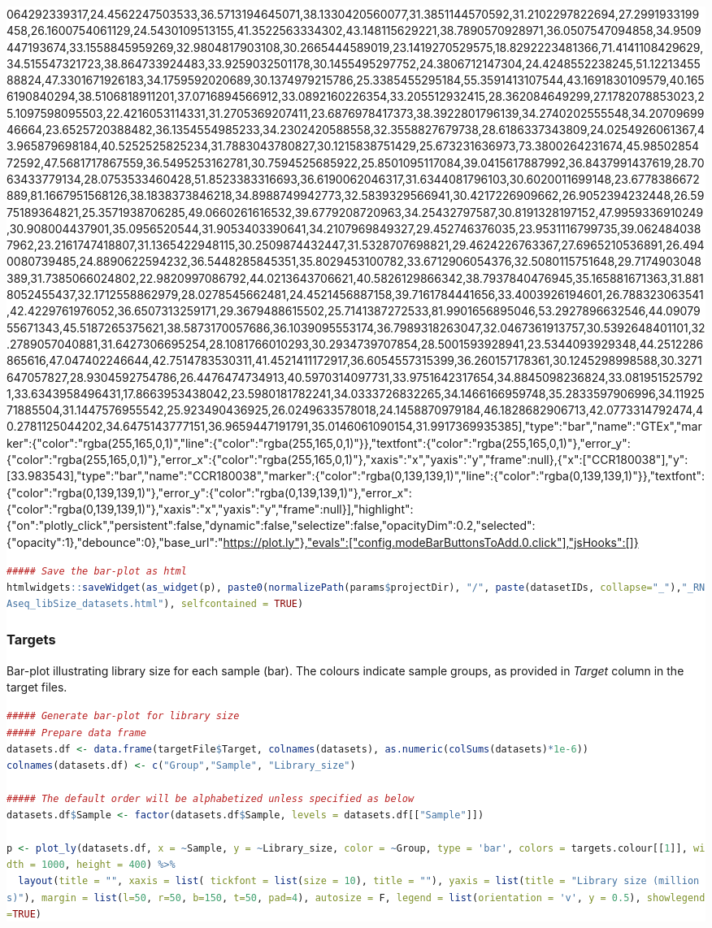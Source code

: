 064292339317,24.4562247503533,36.5713194645071,38.1330420560077,31.3851144570592,31.2102297822694,27.2991933199458,26.1600754061129,24.5430109513155,41.3522563334302,43.148115629221,38.7890570928971,36.0507547094858,34.9509447193674,33.1558845959269,32.9804817903108,30.2665444589019,23.1419270529575,18.8292223481366,71.4141108429629,34.515547321723,38.864733924483,33.9259032501178,30.1455495297752,24.3806712147304,24.4248552238245,51.1221345588824,47.3301671926183,34.1759592020689,30.1374979215786,25.3385455295184,55.3591413107544,43.1691830109579,40.1656190840294,38.5106818911201,37.0716894566912,33.0892160226354,33.205512932415,28.362084649299,27.1782078853023,25.1097598095503,22.4216053114331,31.2705369207411,23.6876978417373,38.3922801796139,34.2740202555548,34.2070969946664,23.6525720388482,36.1354554985233,34.2302420588558,32.3558827679738,28.6186337343809,24.0254926061367,43.965879698184,40.5252525825234,31.7883043780827,30.1215838751429,25.673231636973,73.3800264231674,45.9850285472592,47.5681717867559,36.5495253162781,30.7594525685922,25.8501095117084,39.0415617887992,36.8437991437619,28.7063433779134,28.0753533460428,51.8523383316693,36.6190062046317,31.6344081796103,30.6020011699148,23.6778386672889,81.1667951568126,38.1838373846218,34.8988749942773,32.5839329566941,30.4217226909662,26.9052394232448,26.5975189364821,25.3571938706285,49.0660261616532,39.6779208720963,34.25432797587,30.8191328197152,47.9959336910249,30.908004437901,35.0956520544,31.9053403390641,34.2107969849327,29.452746376035,23.9531116799735,39.0624840387962,23.2161747418807,31.1365422948115,30.2509874432447,31.5328707698821,29.4624226763367,27.6965210536891,26.4940080739485,24.8890622594232,36.5448285845351,35.8029453100782,33.6712906054376,32.5080115751648,29.7174903048389,31.7385066024802,22.9820997086792,44.0213643706621,40.5826129866342,38.7937840476945,35.165881671363,31.8818052455437,32.1712558862979,28.0278545662481,24.4521456887158,39.7161784441656,33.4003926194601,26.788323063541,42.4229761976052,36.6507313259171,29.3679488615502,25.7141387272533,81.9901656895046,53.2927896632546,44.0907955671343,45.5187265375621,38.5873170057686,36.1039095553174,36.7989318263047,32.0467361913757,30.5392648401101,32.2789057040881,31.6427306695254,28.1081766010293,30.2934739707854,28.5001593928941,23.5344093929348,44.2512286865616,47.047402246644,42.7514783530311,41.4521411172917,36.6054557315399,36.260157178361,30.1245298998588,30.3271647057827,28.9304592754786,26.4476474734913,40.5970314097731,33.9751642317654,34.8845098236824,33.0819515257921,33.6343958496431,17.8663953438042,23.5980181782241,34.0333726832265,34.1466166959748,35.2833597906996,34.1192571885504,31.1447576955542,25.923490436925,26.0249633578018,24.1458870979184,46.1828682906713,42.0773314792474,40.2781125044202,34.6475143777151,36.9659447191791,35.0146061090154,31.9917369935385],"type":"bar","name":"GTEx","marker":{"color":"rgba(255,165,0,1)","line":{"color":"rgba(255,165,0,1)"}},"textfont":{"color":"rgba(255,165,0,1)"},"error_y":{"color":"rgba(255,165,0,1)"},"error_x":{"color":"rgba(255,165,0,1)"},"xaxis":"x","yaxis":"y","frame":null},{"x":["CCR180038"],"y":[33.983543],"type":"bar","name":"CCR180038","marker":{"color":"rgba(0,139,139,1)","line":{"color":"rgba(0,139,139,1)"}},"textfont":{"color":"rgba(0,139,139,1)"},"error_y":{"color":"rgba(0,139,139,1)"},"error_x":{"color":"rgba(0,139,139,1)"},"xaxis":"x","yaxis":"y","frame":null}],"highlight":{"on":"plotly_click","persistent":false,"dynamic":false,"selectize":false,"opacityDim":0.2,"selected":{"opacity":1},"debounce":0},"base_url":"https://plot.ly"},"evals":["config.modeBarButtonsToAdd.0.click"],"jsHooks":[]}</script>

```r
##### Save the bar-plot as html
htmlwidgets::saveWidget(as_widget(p), paste0(normalizePath(params$projectDir), "/", paste(datasetIDs, collapse="_"),"_RNAseq_libSize_datasets.html"), selfcontained = TRUE)
```

### Targets

Bar-plot illustrating library size for each sample (bar). The colours indicate sample groups, as provided in *Target* column in the target files.


```r
##### Generate bar-plot for library size
##### Prepare data frame
datasets.df <- data.frame(targetFile$Target, colnames(datasets), as.numeric(colSums(datasets)*1e-6))
colnames(datasets.df) <- c("Group","Sample", "Library_size")

##### The default order will be alphabetized unless specified as below
datasets.df$Sample <- factor(datasets.df$Sample, levels = datasets.df[["Sample"]])

p <- plot_ly(datasets.df, x = ~Sample, y = ~Library_size, color = ~Group, type = 'bar', colors = targets.colour[[1]], width = 1000, height = 400) %>%
  layout(title = "", xaxis = list( tickfont = list(size = 10), title = ""), yaxis = list(title = "Library size (millions)"), margin = list(l=50, r=50, b=150, t=50, pad=4), autosize = F, legend = list(orientation = 'v', y = 0.5), showlegend=TRUE)

```